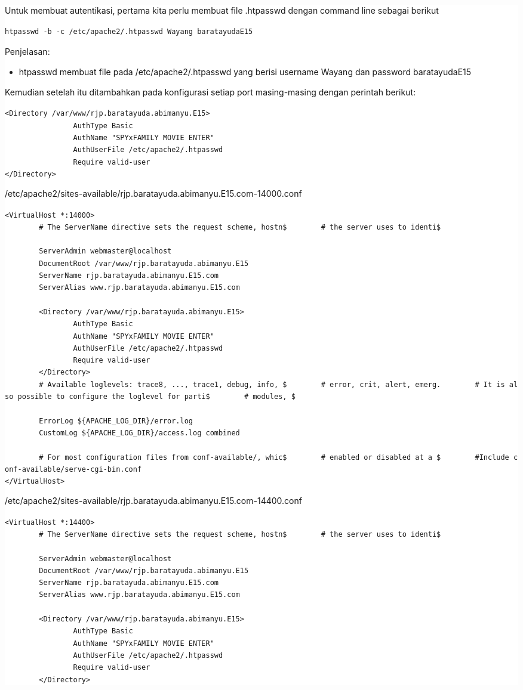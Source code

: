 Untuk membuat autentikasi, pertama kita perlu membuat file .htpasswd dengan command line sebagai berikut
```
htpasswd -b -c /etc/apache2/.htpasswd Wayang baratayudaE15
```

Penjelasan:
- htpasswd membuat file pada /etc/apache2/.htpasswd yang berisi username Wayang dan password baratayudaE15

Kemudian setelah itu ditambahkan pada konfigurasi setiap port masing-masing dengan perintah berikut:
```
<Directory /var/www/rjp.baratayuda.abimanyu.E15>
                AuthType Basic
                AuthName "SPYxFAMILY MOVIE ENTER"
                AuthUserFile /etc/apache2/.htpasswd
                Require valid-user
</Directory>
```

/etc/apache2/sites-available/rjp.baratayuda.abimanyu.E15.com-14000.conf
```
<VirtualHost *:14000>
        # The ServerName directive sets the request scheme, hostn$        # the server uses to identi$

        ServerAdmin webmaster@localhost
        DocumentRoot /var/www/rjp.baratayuda.abimanyu.E15
        ServerName rjp.baratayuda.abimanyu.E15.com
        ServerAlias www.rjp.baratayuda.abimanyu.E15.com

        <Directory /var/www/rjp.baratayuda.abimanyu.E15>
                AuthType Basic
                AuthName "SPYxFAMILY MOVIE ENTER"
                AuthUserFile /etc/apache2/.htpasswd
                Require valid-user
        </Directory>
        # Available loglevels: trace8, ..., trace1, debug, info, $        # error, crit, alert, emerg.        # It is also possible to configure the loglevel for parti$        # modules, $

        ErrorLog ${APACHE_LOG_DIR}/error.log
        CustomLog ${APACHE_LOG_DIR}/access.log combined

        # For most configuration files from conf-available/, whic$        # enabled or disabled at a $        #Include conf-available/serve-cgi-bin.conf
</VirtualHost>
```

/etc/apache2/sites-available/rjp.baratayuda.abimanyu.E15.com-14400.conf
```
<VirtualHost *:14400>
        # The ServerName directive sets the request scheme, hostn$        # the server uses to identi$

        ServerAdmin webmaster@localhost
        DocumentRoot /var/www/rjp.baratayuda.abimanyu.E15
        ServerName rjp.baratayuda.abimanyu.E15.com
        ServerAlias www.rjp.baratayuda.abimanyu.E15.com

        <Directory /var/www/rjp.baratayuda.abimanyu.E15>
                AuthType Basic
                AuthName "SPYxFAMILY MOVIE ENTER"
                AuthUserFile /etc/apache2/.htpasswd
                Require valid-user
        </Directory>

```